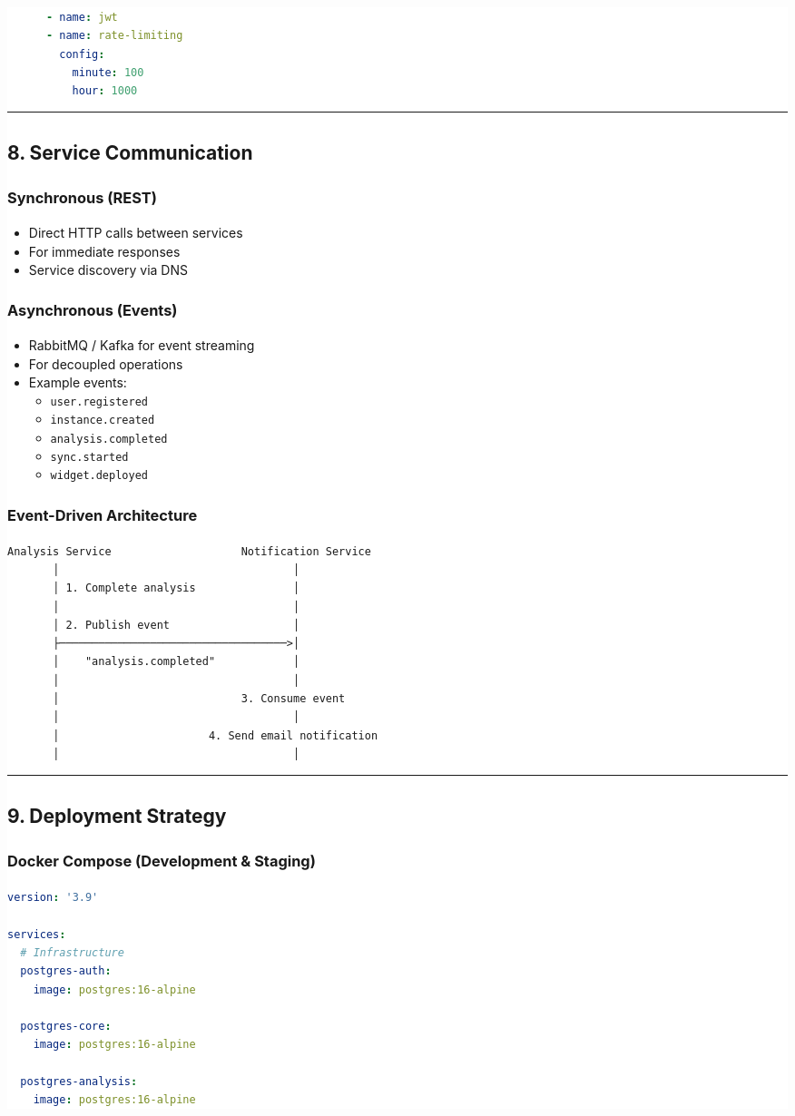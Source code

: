 ```yaml
      - name: jwt
      - name: rate-limiting
        config:
          minute: 100
          hour: 1000
```

---

## 8. Service Communication

### Synchronous (REST)
- Direct HTTP calls between services
- For immediate responses
- Service discovery via DNS

### Asynchronous (Events)
- RabbitMQ / Kafka for event streaming
- For decoupled operations
- Example events:
  - `user.registered`
  - `instance.created`
  - `analysis.completed`
  - `sync.started`
  - `widget.deployed`

### Event-Driven Architecture

```
Analysis Service                    Notification Service
       │                                    │
       │ 1. Complete analysis               │
       │                                    │
       │ 2. Publish event                   │
       ├───────────────────────────────────>│
       │    "analysis.completed"            │
       │                                    │
       │                            3. Consume event
       │                                    │
       │                       4. Send email notification
       │                                    │
```

---

## 9. Deployment Strategy

### Docker Compose (Development & Staging)

```yaml
version: '3.9'

services:
  # Infrastructure
  postgres-auth:
    image: postgres:16-alpine

  postgres-core:
    image: postgres:16-alpine

  postgres-analysis:
    image: postgres:16-alpine

```